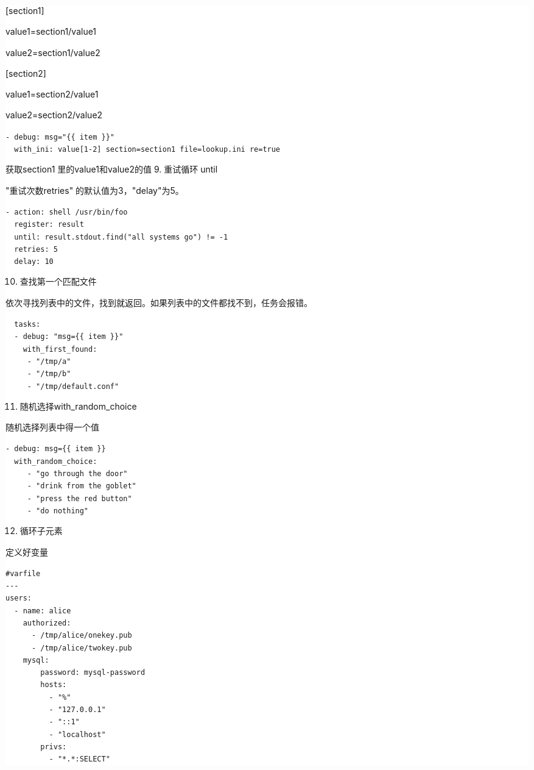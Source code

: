 [section1]

value1=section1/value1

value2=section1/value2

[section2]

value1=section2/value1

value2=section2/value2
```
- debug: msg="{{ item }}"
  with_ini: value[1-2] section=section1 file=lookup.ini re=true

```
获取section1 里的value1和value2的值
9. 重试循环 until

"重试次数retries" 的默认值为3，"delay"为5。
```
- action: shell /usr/bin/foo
  register: result
  until: result.stdout.find("all systems go") != -1
  retries: 5
  delay: 10
```
10. 查找第一个匹配文件

依次寻找列表中的文件，找到就返回。如果列表中的文件都找不到，任务会报错。
```
  tasks:
  - debug: "msg={{ item }}"
    with_first_found:
     - "/tmp/a"
     - "/tmp/b"
     - "/tmp/default.conf"
```
11. 随机选择with_random_choice

随机选择列表中得一个值
```
- debug: msg={{ item }}
  with_random_choice:
     - "go through the door"
     - "drink from the goblet"
     - "press the red button"
     - "do nothing"
```

12. 循环子元素

定义好变量
```
#varfile
---
users:
  - name: alice
    authorized:
      - /tmp/alice/onekey.pub
      - /tmp/alice/twokey.pub
    mysql:
        password: mysql-password
        hosts:
          - "%"
          - "127.0.0.1"
          - "::1"
          - "localhost"
        privs:
          - "*.*:SELECT"
```
